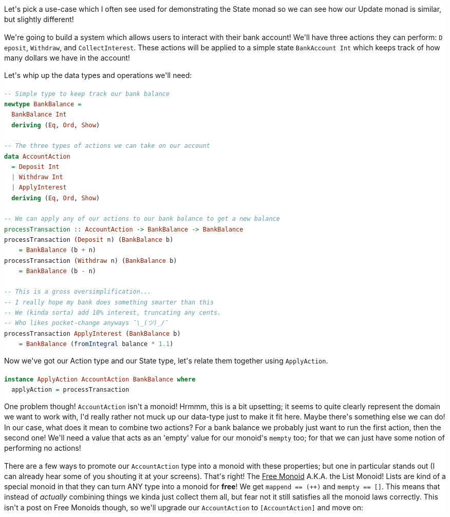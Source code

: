 Let's pick a use-case which I often see used for demonstrating the State monad so we
can see how our Update monad is similar, but slightly different!

We're going to build a system which allows users to interact with their bank account!
We'll have three actions they can perform: `Deposit`, `Withdraw`, and `CollectInterest`.
These actions will be applied to a simple state `BankAccount Int` which keeps track
of how many dollars we have in the account!

Let's whip up the data types and operations we'll need:

```haskell
-- Simple type to keep track our bank balance
newtype BankBalance =
  BankBalance Int
  deriving (Eq, Ord, Show)

-- The three types of actions we can take on our account
data AccountAction
  = Deposit Int
  | Withdraw Int
  | ApplyInterest
  deriving (Eq, Ord, Show)

-- We can apply any of our actions to our bank balance to get a new balance
processTransaction :: AccountAction -> BankBalance -> BankBalance
processTransaction (Deposit n) (BankBalance b) 
    = BankBalance (b + n)
processTransaction (Withdraw n) (BankBalance b) 
    = BankBalance (b - n)

-- This is a gross oversimplification...
-- I really hope my bank does something smarter than this
-- We (kinda sorta) add 10% interest, truncating any cents.
-- Who likes pocket-change anyways ¯\_(ツ)_/¯
processTransaction ApplyInterest (BankBalance b) 
    = BankBalance (fromIntegral balance * 1.1)
```

Now we've got our Action type and our State type, let's relate them together
using `ApplyAction`.

```haskell
instance ApplyAction AccountAction BankBalance where
  applyAction = processTransaction
```

One problem though! `AccountAction` isn't a monoid! Hrmmm, this is a bit
upsetting; it seems to quite clearly represent the domain we want to work with,
I'd really rather not muck up our data-type just to make it fit here. Maybe
there's something else we can do! In our case, what does it mean to combine two
actions? For a bank balance we probably just want to run the first action, then
the second one! We'll need a value that acts as an 'empty' value for our monoid's `mempty`
too; for that we can just have some notion of performing no actions!

There are a few ways to promote our `AccountAction` type into a monoid with
these properties; but one in particular stands out (I can already hear some of
you shouting it at your screens). That's right! The [Free
Monoid](https://en.wikipedia.org/wiki/Free_monoid) A.K.A. the List Monoid!
Lists are kind of a special monoid in that they can turn ANY type into a monoid
for **free**! We get `mappend == (++)` and `mempty == []`. This means that
instead of *actually* combining things we kinda just collect them all, but fear
not it still satisfies all the monoid laws correctly. This isn't a post on Free
Monoids though, so we'll upgrade our `AccountAction` to `[AccountAction]` and
move on:
